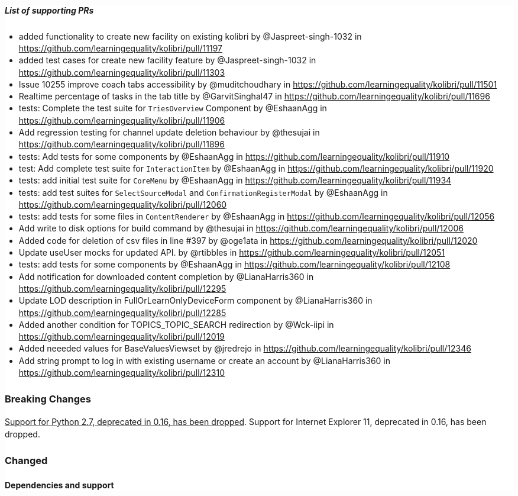 ##### List of supporting PRs

- added functionality to create new facility on existing kolibri by @Jaspreet-singh-1032 in https://github.com/learningequality/kolibri/pull/11197
- added test cases for create new facility feature by @Jaspreet-singh-1032 in https://github.com/learningequality/kolibri/pull/11303
- Issue 10255 improve coach tabs accessibility by @muditchoudhary in https://github.com/learningequality/kolibri/pull/11501
- Realtime percentage of tasks in the tab title by @GarvitSinghal47 in https://github.com/learningequality/kolibri/pull/11696
- tests: Complete the test suite for `TriesOverview` Component by @EshaanAgg in https://github.com/learningequality/kolibri/pull/11906
- Add regression testing for channel update deletion behaviour by @thesujai in https://github.com/learningequality/kolibri/pull/11896
- tests: Add tests for some components by @EshaanAgg in https://github.com/learningequality/kolibri/pull/11910
- test: Add complete test suite for `InteractionItem` by @EshaanAgg in https://github.com/learningequality/kolibri/pull/11920
- tests: add initial test suite for `CoreMenu` by @EshaanAgg in https://github.com/learningequality/kolibri/pull/11934
- tests: add test suites for `SelectSourceModal` and `ConfirmationRegisterModal` by @EshaanAgg in https://github.com/learningequality/kolibri/pull/12060
- tests: add tests for some files in `ContentRenderer` by @EshaanAgg in https://github.com/learningequality/kolibri/pull/12056
- Add write to disk options for build command by @thesujai in https://github.com/learningequality/kolibri/pull/12006
- Added code for deletion of csv files in line #397 by @oge1ata in https://github.com/learningequality/kolibri/pull/12020
- Update useUser mocks for updated API. by @rtibbles in https://github.com/learningequality/kolibri/pull/12051
- tests: add tests for some components by @EshaanAgg in https://github.com/learningequality/kolibri/pull/12108
- Add notification for downloaded content completion by @LianaHarris360 in https://github.com/learningequality/kolibri/pull/12295
- Update LOD description in FullOrLearnOnlyDeviceForm component by @LianaHarris360 in https://github.com/learningequality/kolibri/pull/12285
- Added another condition for TOPICS_TOPIC_SEARCH redirection by @Wck-iipi in https://github.com/learningequality/kolibri/pull/12019
- Added neeeded values for BaseValuesViewset by @jredrejo in https://github.com/learningequality/kolibri/pull/12346
- Add string prompt to log in with existing username or create an account by @LianaHarris360 in https://github.com/learningequality/kolibri/pull/12310

### Breaking Changes

[Support for Python 2.7, deprecated in 0.16, has been dropped](https://github.com/learningequality/kolibri/pull/11654). Support for Internet Explorer 11, deprecated in 0.16, has been dropped.


### Changed

#### Dependencies and support
